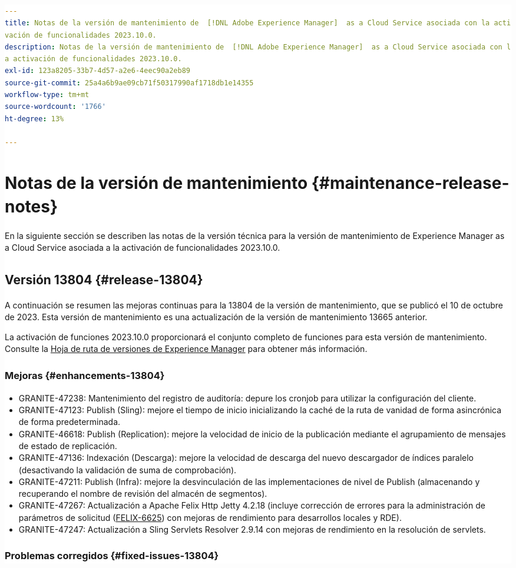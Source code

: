 ```yaml
---
title: Notas de la versión de mantenimiento de  [!DNL Adobe Experience Manager]  as a Cloud Service asociada con la activación de funcionalidades 2023.10.0.
description: Notas de la versión de mantenimiento de  [!DNL Adobe Experience Manager]  as a Cloud Service asociada con la activación de funcionalidades 2023.10.0.
exl-id: 123a8205-33b7-4d57-a2e6-4eec90a2eb89
source-git-commit: 25a4a6b9ae09cb71f50317990af1718db1e14355
workflow-type: tm+mt
source-wordcount: '1766'
ht-degree: 13%

---
```


# Notas de la versión de mantenimiento {#maintenance-release-notes}

En la siguiente sección se describen las notas de la versión técnica para la versión de mantenimiento de Experience Manager as a Cloud Service asociada a la activación de funcionalidades 2023.10.0.

## Versión 13804 {#release-13804}

A continuación se resumen las mejoras continuas para la 13804 de la versión de mantenimiento, que se publicó el 10 de octubre de 2023. Esta versión de mantenimiento es una actualización de la versión de mantenimiento 13665 anterior.

La activación de funciones 2023.10.0 proporcionará el conjunto completo de funciones para esta versión de mantenimiento. Consulte la [Hoja de ruta de versiones de Experience Manager](https://experienceleague.adobe.com/docs/experience-manager-release-information/aem-release-updates/update-releases-roadmap.html?lang=es) para obtener más información.

### Mejoras {#enhancements-13804}

* GRANITE-47238: Mantenimiento del registro de auditoría: depure los cronjob para utilizar la configuración del cliente.
* GRANITE-47123: Publish (Sling): mejore el tiempo de inicio inicializando la caché de la ruta de vanidad de forma asincrónica de forma predeterminada.
* GRANITE-46618: Publish (Replication): mejore la velocidad de inicio de la publicación mediante el agrupamiento de mensajes de estado de replicación.
* GRANITE-47136: Indexación (Descarga): mejore la velocidad de descarga del nuevo descargador de índices paralelo (desactivando la validación de suma de comprobación).
* GRANITE-47211: Publish (Infra): mejore la desvinculación de las implementaciones de nivel de Publish (almacenando y recuperando el nombre de revisión del almacén de segmentos).
* GRANITE-47267: Actualización a Apache Felix Http Jetty 4.2.18 (incluye corrección de errores para la administración de parámetros de solicitud ([FELIX-6625](https://issues.apache.org/jira/browse/FELIX-6625)) con mejoras de rendimiento para desarrollos locales y RDE).
* GRANITE-47247: Actualización a Sling Servlets Resolver 2.9.14 con mejoras de rendimiento en la resolución de servlets.

### Problemas corregidos {#fixed-issues-13804}
